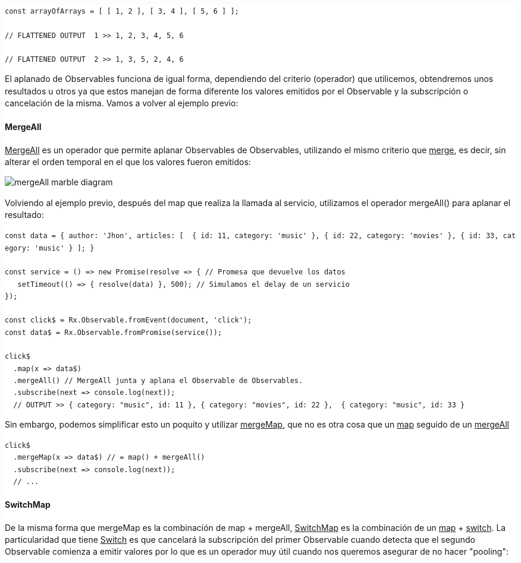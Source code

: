     const arrayOfArrays = [ [ 1, 2 ], [ 3, 4 ], [ 5, 6 ] ];
    
    // FLATTENED OUTPUT  1 >> 1, 2, 3, 4, 5, 6
    
    // FLATTENED OUTPUT  2 >> 1, 3, 5, 2, 4, 6
    

El aplanado de Observables funciona de igual forma, dependiendo del criterio (operador) que utilicemos, obtendremos unos resultados u otros ya que estos manejan de forma diferente los valores emitidos por el Observable y la subscripción o cancelación de la misma. Vamos a volver al ejemplo previo:

#### MergeAll

[MergeAll](http://reactivex.io/rxjs/class/es6/Observable.js~Observable.html#instance-method-mergeall) es un operador que permite aplanar Observables de Observables, utilizando el mismo criterio que [merge](http://reactivex.io/rxjs/class/es6/Observable.js~Observable.html#instance-method-merge), es decir, sin alterar el orden temporal en el que los valores fueron emitidos:

![mergeAll marble diagram](http://reactivex.io/rxjs/img/mergeAll.png)

Volviendo al ejemplo previo, después del map que realiza la llamada al servicio, utilizamos el operador mergeAll() para aplanar el resultado:

    const data = { author: 'Jhon', articles: [  { id: 11, category: 'music' }, { id: 22, category: 'movies' }, { id: 33, category: 'music' } ]; }
    
    const service = () => new Promise(resolve => { // Promesa que devuelve los datos
       setTimeout(() => { resolve(data) }, 500); // Simulamos el delay de un servicio
    });
    
    const click$ = Rx.Observable.fromEvent(document, 'click');
    const data$ = Rx.Observable.fromPromise(service());
    
    click$
      .map(x => data$)
      .mergeAll() // MergeAll junta y aplana el Observable de Observables.
      .subscribe(next => console.log(next)); 
      // OUTPUT >> { category: "music", id: 11 }, { category: "movies", id: 22 },  { category: "music", id: 33 }
    

Sin embargo, podemos simplificar esto un poquito y utilizar [mergeMap](http://reactivex.io/rxjs/class/es6/Observable.js~Observable.html#instance-method-mergeMap), que no es otra cosa que un [map](http://reactivex.io/rxjs/class/es6/Observable.js~Observable.html#instance-method-map) seguido de un [mergeAll](http://reactivex.io/rxjs/class/es6/Observable.js~Observable.html#instance-method-mergeAll)

    click$
      .mergeMap(x => data$) // = map() + mergeAll()
      .subscribe(next => console.log(next)); 
      // ...
    

#### SwitchMap

De la misma forma que mergeMap es la combinación de map + mergeAll, [SwitchMap](http://reactivex.io/rxjs/class/es6/Observable.js~Observable.html#instance-method-switchMap) es la combinación de un [map](http://reactivex.io/rxjs/class/es6/Observable.js~Observable.html#instance-method-map)  + [switch](http://reactivex.io/rxjs/class/es6/Observable.js~Observable.html#instance-method-switch). La particularidad que tiene [Switch](http://reactivex.io/rxjs/class/es6/Observable.js~Observable.html#instance-method-switch) es que cancelará la subscripción del primer Observable cuando detecta que el segundo Observable comienza a emitir valores por lo que es un operador muy útil cuando nos queremos asegurar de no hacer "pooling":
